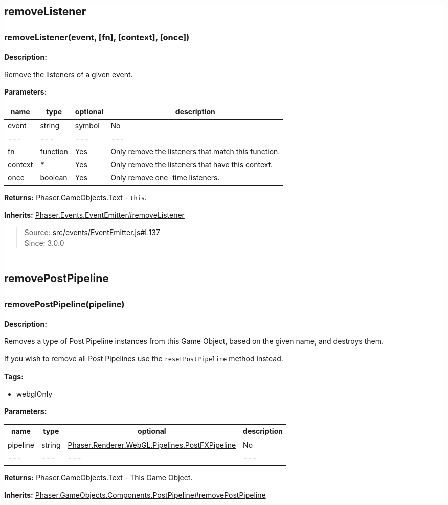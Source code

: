 
## removeListener

### <instance> removeListener(event, [fn], [context], [once])

**Description:**

Remove the listeners of a given event.

**Parameters:**

| name | type | optional | description |
| --- | --- | --- | --- |
| event | string | symbol | No | The event name. |
| --- | --- | --- | --- |
| fn | function | Yes | Only remove the listeners that match this function. |
| context | \* | Yes | Only remove the listeners that have this context. |
| once | boolean | Yes | Only remove one-time listeners. |

**Returns:** [Phaser.GameObjects.Text](gameobjects-text.md) - `this`.

**Inherits:** [Phaser.Events.EventEmitter#removeListener](events-eventemitter.md)

> Source: [src/events/EventEmitter.js#L137](https://github.com/phaserjs/phaser/blob/v3.87.0/src/events/EventEmitter.js#L137)  
> Since: 3.0.0

---

## removePostPipeline

### <instance> removePostPipeline(pipeline)

**Description:**

Removes a type of Post Pipeline instances from this Game Object, based on the given name, and destroys them.

If you wish to remove all Post Pipelines use the `resetPostPipeline` method instead.

**Tags:**

* webglOnly

**Parameters:**

| name | type | optional | description |
| --- | --- | --- | --- |
| pipeline | string | [Phaser.Renderer.WebGL.Pipelines.PostFXPipeline](renderer-webgl-pipelines-postfxpipeline.md) | No | The string-based name of the pipeline, or a pipeline class. |
| --- | --- | --- | --- |

**Returns:** [Phaser.GameObjects.Text](gameobjects-text.md) - This Game Object.

**Inherits:** [Phaser.GameObjects.Components.PostPipeline#removePostPipeline](../namespace/gameobjects-components-postpipeline.md)
